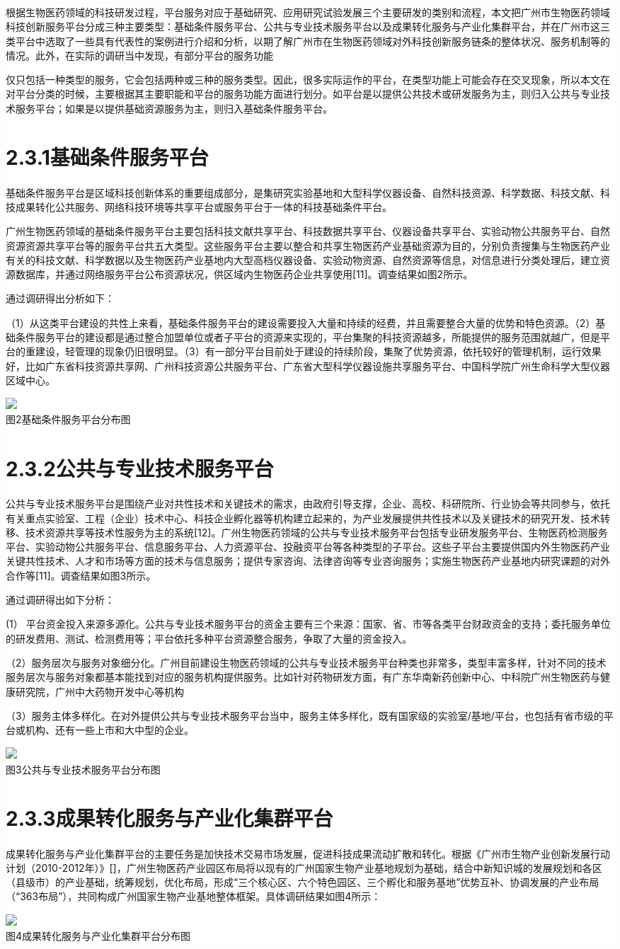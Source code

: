 根据生物医药领域的科技研发过程，平台服务对应于基础研究、应用研究试验发展三个主要研发的类别和流程，本文把广州市生物医药领域科技创新服务平台分成三种主要类型：基础条件服务平台、公共与专业技术服务平台以及成果转化服务与产业化集群平台，并在广州市这三类平台中选取了一些具有代表性的案例进行介绍和分析，以期了解广州市在生物医药领域对外科技创新服务链条的整体状况、服务机制等的情况。此外，在实际的调研当中发现，有部分平台的服务功能

仅只包括一种类型的服务，它会包括两种或三种的服务类型。因此，很多实际运作的平台，在类型功能上可能会存在交叉现象，所以本文在对平台分类的时候，主要根据其主要职能和平台的服务功能方面进行划分。如平台是以提供公共技术或研发服务为主，则归入公共与专业技术服务平台；如果是以提供基础资源服务为主，则归入基础条件服务平台。

# 2.3.1基础条件服务平台

基础条件服务平台是区域科技创新体系的重要组成部分，是集研究实验基地和大型科学仪器设备、自然科技资源、科学数据、科技文献、科技成果转化公共服务、网络科技环境等共享平台或服务平台于一体的科技基础条件平台。

广州生物医药领域的基础条件服务平台主要包括科技文献共享平台、科技数据共享平台、仪器设备共享平台、实验动物公共服务平台、自然资源资源共享平台等的服务平台共五大类型。这些服务平台主要以整合和共享生物医药产业基础资源为目的，分别负责搜集与生物医药产业有关的科技文献、科学数据以及生物医药产业基地内大型高档仪器设备、实验动物资源、自然资源等信息，对信息进行分类处理后，建立资源数据库，并通过网络服务平台公布资源状况，供区域内生物医药企业共享使用[11]。调查结果如图2所示。

通过调研得出分析如下：

（1）从这类平台建设的共性上来看，基础条件服务平台的建设需要投入大量和持续的经费，并且需要整合大量的优势和特色资源。（2）基础条件服务平台的建设都是通过整合加盟单位或者子平台的资源来实现的，平台集聚的科技资源越多，所能提供的服务范围就越广，但是平台的重建设，轻管理的现象仍旧很明显。（3）有一部分平台目前处于建设的持续阶段，集聚了优势资源，依托较好的管理机制，运行效果好，比如广东省科技资源共享网、广州科技资源公共服务平台、广东省大型科学仪器设施共享服务平台、中国科学院广州生命科学大型仪器区域中心。

![](images/ff52ed802e3bdf6c858be470a443df61a303ddc2571b0bd1a32e52536e995fba.jpg)  
图2基础条件服务平台分布图

# 2.3.2公共与专业技术服务平台

公共与专业技术服务平台是围绕产业对共性技术和关键技术的需求，由政府引导支撑，企业、高校、科研院所、行业协会等共同参与，依托有关重点实验室、工程（企业）技术中心、科技企业孵化器等机构建立起来的，为产业发展提供共性技术以及关键技术的研究开发、技术转移、技术资源共享等技术性服务为主的系统[12]。广州生物医药领域的公共与专业技术服务平台包括专业研发服务平台、生物医药检测服务平台、实验动物公共服务平台、信息服务平台、人力资源平台、投融资平台等各种类型的子平台。这些子平台主要提供国内外生物医药产业关键共性技术、人才和市场等方面的技术与信息服务；提供专家咨询、法律咨询等专业咨询服务；实施生物医药产业基地内研究课题的对外合作等[11]。调查结果如图3所示。

通过调研得出如下分析：

(1） 平台资金投入来源多源化。公共与专业技术服务平台的资金主要有三个来源：国家、省、市等各类平台财政资金的支持；委托服务单位的研发费用、测试、检测费用等；平台依托多种平台资源整合服务，争取了大量的资金投入。

（2）服务层次与服务对象细分化。广州目前建设生物医药领域的公共与专业技术服务平台种类也非常多，类型丰富多样，针对不同的技术服务层次与服务对象都基本能找到对应的服务机构提供服务。比如针对药物研发方面，有广东华南新药创新中心、中科院广州生物医药与健康研究院，广州中大药物开发中心等机构

（3）服务主体多样化。在对外提供公共与专业技术服务平台当中，服务主体多样化，既有国家级的实验室/基地/平台，也包括有省市级的平台或机构、还有一些上市和大中型的企业。

![](images/f4c8291c873403df5e710aa9f1423cd823aefcfffaa11595927bbb62b6192ff5.jpg)  
图3公共与专业技术服务平台分布图

# 2.3.3成果转化服务与产业化集群平台

成果转化服务与产业化集群平台的主要任务是加快技术交易市场发展，促进科技成果流动扩散和转化。根据《广州市生物产业创新发展行动计划（2010-2012年）》[]，广州生物医药产业园区布局将以现有的广州国家生物产业基地规划为基础，结合中新知识城的发展规划和各区（县级市）的产业基础，统筹规划，优化布局，形成“三个核心区、六个特色园区、三个孵化和服务基地”优势互补、协调发展的产业布局（“363布局”），共同构成广州国家生物产业基地整体框架。具体调研结果如图4所示：

![](images/fc8cb0767fad2d0624d8c46dd73590b4914364ab6fd3e08f6eed006791ef8a88.jpg)  
图4成果转化服务与产业化集群平台分布图
